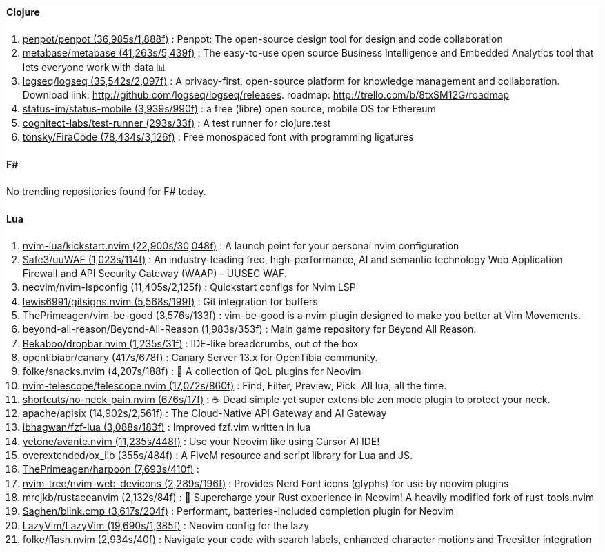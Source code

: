
#### Clojure
1. [penpot/penpot (36,985s/1,888f)](https://github.com/penpot/penpot) : Penpot: The open-source design tool for design and code collaboration
2. [metabase/metabase (41,263s/5,439f)](https://github.com/metabase/metabase) : The easy-to-use open source Business Intelligence and Embedded Analytics tool that lets everyone work with data 📊
3. [logseq/logseq (35,542s/2,097f)](https://github.com/logseq/logseq) : A privacy-first, open-source platform for knowledge management and collaboration. Download link: http://github.com/logseq/logseq/releases. roadmap: http://trello.com/b/8txSM12G/roadmap
4. [status-im/status-mobile (3,939s/990f)](https://github.com/status-im/status-mobile) : a free (libre) open source, mobile OS for Ethereum
5. [cognitect-labs/test-runner (293s/33f)](https://github.com/cognitect-labs/test-runner) : A test runner for clojure.test
6. [tonsky/FiraCode (78,434s/3,126f)](https://github.com/tonsky/FiraCode) : Free monospaced font with programming ligatures

#### F#
No trending repositories found for F# today.

#### Lua
1. [nvim-lua/kickstart.nvim (22,900s/30,048f)](https://github.com/nvim-lua/kickstart.nvim) : A launch point for your personal nvim configuration
2. [Safe3/uuWAF (1,023s/114f)](https://github.com/Safe3/uuWAF) : An industry-leading free, high-performance, AI and semantic technology Web Application Firewall and API Security Gateway (WAAP) - UUSEC WAF.
3. [neovim/nvim-lspconfig (11,405s/2,125f)](https://github.com/neovim/nvim-lspconfig) : Quickstart configs for Nvim LSP
4. [lewis6991/gitsigns.nvim (5,568s/199f)](https://github.com/lewis6991/gitsigns.nvim) : Git integration for buffers
5. [ThePrimeagen/vim-be-good (3,576s/133f)](https://github.com/ThePrimeagen/vim-be-good) : vim-be-good is a nvim plugin designed to make you better at Vim Movements.
6. [beyond-all-reason/Beyond-All-Reason (1,983s/353f)](https://github.com/beyond-all-reason/Beyond-All-Reason) : Main game repository for Beyond All Reason.
7. [Bekaboo/dropbar.nvim (1,235s/31f)](https://github.com/Bekaboo/dropbar.nvim) : IDE-like breadcrumbs, out of the box
8. [opentibiabr/canary (417s/678f)](https://github.com/opentibiabr/canary) : Canary Server 13.x for OpenTibia community.
9. [folke/snacks.nvim (4,207s/188f)](https://github.com/folke/snacks.nvim) : 🍿 A collection of QoL plugins for Neovim
10. [nvim-telescope/telescope.nvim (17,072s/860f)](https://github.com/nvim-telescope/telescope.nvim) : Find, Filter, Preview, Pick. All lua, all the time.
11. [shortcuts/no-neck-pain.nvim (676s/17f)](https://github.com/shortcuts/no-neck-pain.nvim) : ☕ Dead simple yet super extensible zen mode plugin to protect your neck.
12. [apache/apisix (14,902s/2,561f)](https://github.com/apache/apisix) : The Cloud-Native API Gateway and AI Gateway
13. [ibhagwan/fzf-lua (3,088s/183f)](https://github.com/ibhagwan/fzf-lua) : Improved fzf.vim written in lua
14. [yetone/avante.nvim (11,235s/448f)](https://github.com/yetone/avante.nvim) : Use your Neovim like using Cursor AI IDE!
15. [overextended/ox_lib (355s/484f)](https://github.com/overextended/ox_lib) : A FiveM resource and script library for Lua and JS.
16. [ThePrimeagen/harpoon (7,693s/410f)](https://github.com/ThePrimeagen/harpoon) : 
17. [nvim-tree/nvim-web-devicons (2,289s/196f)](https://github.com/nvim-tree/nvim-web-devicons) : Provides Nerd Font icons (glyphs) for use by neovim plugins
18. [mrcjkb/rustaceanvim (2,132s/84f)](https://github.com/mrcjkb/rustaceanvim) : 🦀 Supercharge your Rust experience in Neovim! A heavily modified fork of rust-tools.nvim
19. [Saghen/blink.cmp (3,617s/204f)](https://github.com/Saghen/blink.cmp) : Performant, batteries-included completion plugin for Neovim
20. [LazyVim/LazyVim (19,690s/1,385f)](https://github.com/LazyVim/LazyVim) : Neovim config for the lazy
21. [folke/flash.nvim (2,934s/40f)](https://github.com/folke/flash.nvim) : Navigate your code with search labels, enhanced character motions and Treesitter integration

